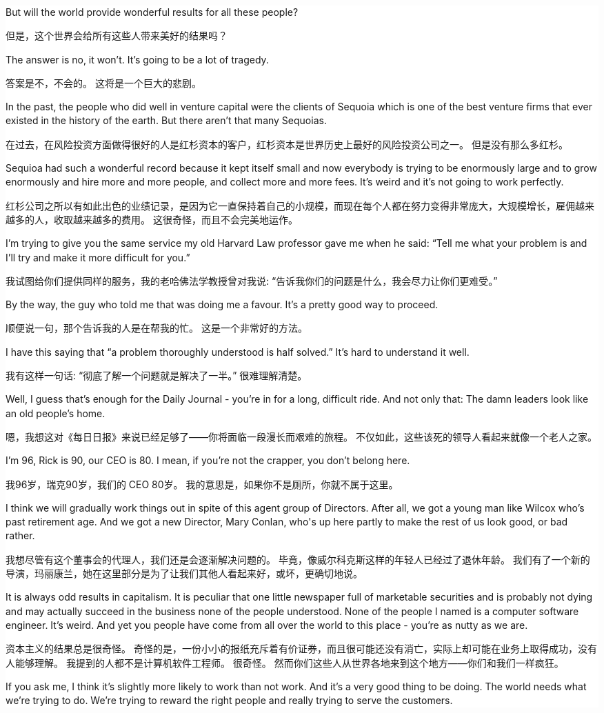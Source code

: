 But will the world provide wonderful results for all these people?

但是，这个世界会给所有这些人带来美好的结果吗？

The answer is no, it won’t. It’s going to be a lot of tragedy.

答案是不，不会的。 这将是一个巨大的悲剧。

In the past, the people who did well in venture capital were the clients of Sequoia which is one of the best venture firms that ever existed in the history of the earth. But there aren’t that many Sequoias.

在过去，在风险投资方面做得很好的人是红杉资本的客户，红杉资本是世界历史上最好的风险投资公司之一。 但是没有那么多红杉。

Sequioa had such a wonderful record because it kept itself small and now everybody is trying to be enormously large and to grow enormously and hire more and more people, and collect more and more fees. It’s weird and it’s not going to work perfectly.

红杉公司之所以有如此出色的业绩记录，是因为它一直保持着自己的小规模，而现在每个人都在努力变得非常庞大，大规模增长，雇佣越来越多的人，收取越来越多的费用。 这很奇怪，而且不会完美地运作。

I’m trying to give you the same service my old Harvard Law professor gave me when he said: “Tell me what your problem is and I’ll try and make it more difficult for you.”

我试图给你们提供同样的服务，我的老哈佛法学教授曾对我说: “告诉我你们的问题是什么，我会尽力让你们更难受。”

By the way, the guy who told me that was doing me a favour. It’s a pretty good way to proceed.

顺便说一句，那个告诉我的人是在帮我的忙。 这是一个非常好的方法。

I have this saying that “a problem thoroughly understood is half solved.” It’s hard to understand it well.

我有这样一句话: “彻底了解一个问题就是解决了一半。” 很难理解清楚。

Well, I guess that’s enough for the Daily Journal - you’re in for a long, difficult ride. And not only that: The damn leaders look like an old people’s home.

嗯，我想这对《每日日报》来说已经足够了——你将面临一段漫长而艰难的旅程。 不仅如此，这些该死的领导人看起来就像一个老人之家。

I’m 96, Rick is 90, our CEO is 80. I mean, if you’re not the crapper, you don’t belong here.

我96岁，瑞克90岁，我们的 CEO 80岁。 我的意思是，如果你不是厕所，你就不属于这里。

I think we will gradually work things out in spite of this agent group of Directors. After all, we got a young man like Wilcox who’s past retirement age. And we got a new Director, Mary Conlan, who's up here partly to make the rest of us look good, or bad rather.

我想尽管有这个董事会的代理人，我们还是会逐渐解决问题的。 毕竟，像威尔科克斯这样的年轻人已经过了退休年龄。 我们有了一个新的导演，玛丽康兰，她在这里部分是为了让我们其他人看起来好，或坏，更确切地说。

It is always odd results in capitalism. It is peculiar that one little newspaper full of marketable securities and is probably not dying and may actually succeed in the business none of the people understood. None of the people I named is a computer software engineer. It’s weird. And yet you people have come from all over the world to this place - you’re as nutty as we are.

资本主义的结果总是很奇怪。 奇怪的是，一份小小的报纸充斥着有价证券，而且很可能还没有消亡，实际上却可能在业务上取得成功，没有人能够理解。 我提到的人都不是计算机软件工程师。 很奇怪。 然而你们这些人从世界各地来到这个地方——你们和我们一样疯狂。

If you ask me, I think it’s slightly more likely to work than not work. And it’s a very good thing to be doing. The world needs what we’re trying to do. We’re trying to reward the right people and really trying to serve the customers.
